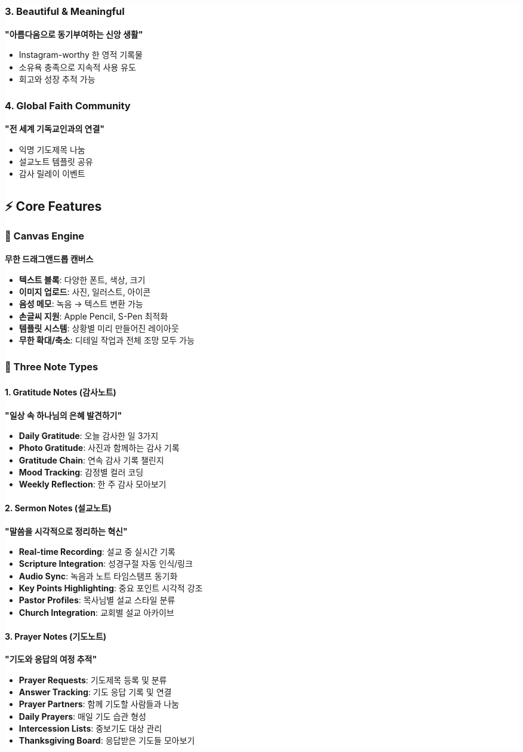 ### 3. Beautiful & Meaningful
**"아름다움으로 동기부여하는 신앙 생활"**
- Instagram-worthy 한 영적 기록물
- 소유욕 충족으로 지속적 사용 유도
- 회고와 성장 추적 가능

### 4. Global Faith Community
**"전 세계 기독교인과의 연결"**
- 익명 기도제목 나눔
- 설교노트 템플릿 공유
- 감사 릴레이 이벤트

## ⚡ Core Features

### 🎨 Canvas Engine
**무한 드래그앤드롭 캔버스**
- **텍스트 블록**: 다양한 폰트, 색상, 크기
- **이미지 업로드**: 사진, 일러스트, 아이콘
- **음성 메모**: 녹음 → 텍스트 변환 가능
- **손글씨 지원**: Apple Pencil, S-Pen 최적화
- **템플릿 시스템**: 상황별 미리 만들어진 레이아웃
- **무한 확대/축소**: 디테일 작업과 전체 조망 모두 가능

### 📝 Three Note Types

#### 1. Gratitude Notes (감사노트)
**"일상 속 하나님의 은혜 발견하기"**
- **Daily Gratitude**: 오늘 감사한 일 3가지
- **Photo Gratitude**: 사진과 함께하는 감사 기록
- **Gratitude Chain**: 연속 감사 기록 챌린지
- **Mood Tracking**: 감정별 컬러 코딩
- **Weekly Reflection**: 한 주 감사 모아보기

#### 2. Sermon Notes (설교노트)  
**"말씀을 시각적으로 정리하는 혁신"**
- **Real-time Recording**: 설교 중 실시간 기록
- **Scripture Integration**: 성경구절 자동 인식/링크
- **Audio Sync**: 녹음과 노트 타임스탬프 동기화
- **Key Points Highlighting**: 중요 포인트 시각적 강조
- **Pastor Profiles**: 목사님별 설교 스타일 분류
- **Church Integration**: 교회별 설교 아카이브

#### 3. Prayer Notes (기도노트)
**"기도와 응답의 여정 추적"**
- **Prayer Requests**: 기도제목 등록 및 분류
- **Answer Tracking**: 기도 응답 기록 및 연결
- **Prayer Partners**: 함께 기도할 사람들과 나눔
- **Daily Prayers**: 매일 기도 습관 형성
- **Intercession Lists**: 중보기도 대상 관리
- **Thanksgiving Board**: 응답받은 기도들 모아보기

